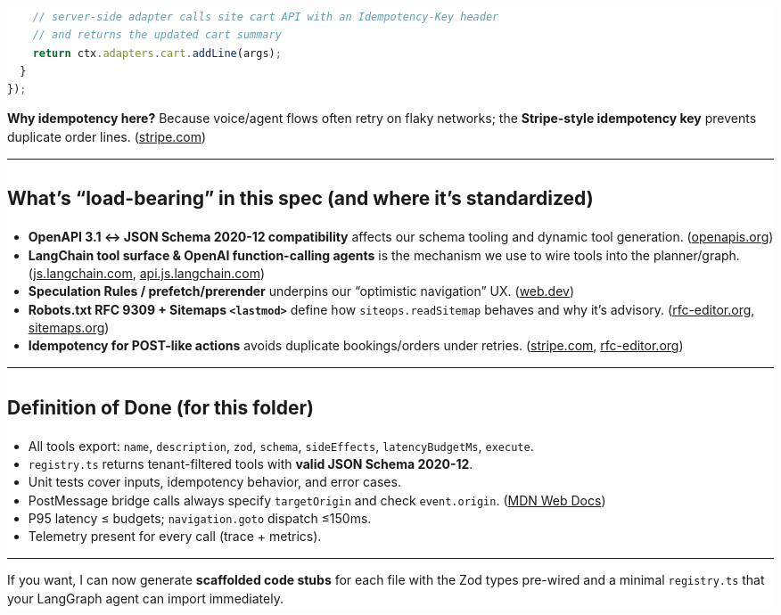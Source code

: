 ```ts
    // server-side adapter calls site cart API with an Idempotency-Key header
    // and returns the updated cart summary
    return ctx.adapters.cart.addLine(args);
  }
});
```

**Why idempotency here?** Because voice/agent flows often retry on flaky networks; the **Stripe-style idempotency key** prevents duplicate order lines. ([stripe.com][10])

---

## What’s “load-bearing” in this spec (and where it’s standardized)

* **OpenAPI 3.1 ↔ JSON Schema 2020-12 compatibility** affects our schema tooling and dynamic tool generation. ([openapis.org][1])
* **LangChain tool surface & OpenAI function-calling agents** is the mechanism we use to wire tools into the planner/graph. ([js.langchain.com][8], [api.js.langchain.com][9])
* **Speculation Rules / prefetch/prerender** underpins our “optimistic navigation” UX. ([web.dev][15])
* **Robots.txt RFC 9309 + Sitemaps `<lastmod>`** define how `siteops.readSitemap` behaves and why it’s advisory. ([rfc-editor.org][21], [sitemaps.org][25])
* **Idempotency for POST-like actions** avoids duplicate bookings/orders under retries. ([stripe.com][10], [rfc-editor.org][11])

---

## Definition of Done (for this folder)

* All tools export: `name`, `description`, `zod`, `schema`, `sideEffects`, `latencyBudgetMs`, `execute`.
* `registry.ts` returns tenant-filtered tools with **valid JSON Schema 2020-12**.
* Unit tests cover inputs, idempotency behavior, and error cases.
* PostMessage bridge calls always specify `targetOrigin` and check `event.origin`. ([MDN Web Docs][13])
* P95 latency ≤ budgets; `navigation.goto` dispatch ≤150ms.
* Telemetry present for every call (trace + metrics).

---

If you want, I can now generate **scaffolded code stubs** for each file with the Zod types pre-wired and a minimal `registry.ts` that your LangGraph agent can import immediately.

[1]: https://www.openapis.org/blog/2021/02/18/openapi-specification-3-1-released?utm_source=chatgpt.com "OpenAPI Specification 3.1.0 Released"
[2]: https://spec.openapis.org/oas/v3.1.0.html?utm_source=chatgpt.com "OpenAPI Specification v3.1.0"
[3]: https://graphql.org/learn/introspection/?utm_source=chatgpt.com "Introspection"
[4]: https://developer.mozilla.org/en-US/docs/Web/Accessibility/ARIA/Reference/Roles/navigation_role?utm_source=chatgpt.com "ARIA: navigation role - MDN - Mozilla"
[5]: https://zod.dev/?utm_source=chatgpt.com "Zod: Intro"
[6]: https://www.npmjs.com/package/json-schema-to-zod?utm_source=chatgpt.com "json-schema-to-zod"
[7]: https://swagger.io/specification/?utm_source=chatgpt.com "OpenAPI Specification - Version 3.1.0"
[8]: https://js.langchain.com/docs/concepts/tools/?utm_source=chatgpt.com "Tools | 🦜️🔗 Langchain"
[9]: https://api.js.langchain.com/functions/langchain_agents.createOpenAIFunctionsAgent.html?utm_source=chatgpt.com "Function createOpenAIFunctionsAgent"
[10]: https://stripe.com/blog/idempotency?utm_source=chatgpt.com "Designing robust and predictable APIs with idempotency"
[11]: https://www.rfc-editor.org/rfc/rfc9110.html?utm_source=chatgpt.com "RFC 9110: HTTP Semantics"
[12]: https://datatracker.ietf.org/doc/html/rfc3339?utm_source=chatgpt.com "RFC 3339 - Date and Time on the Internet: Timestamps"
[13]: https://developer.mozilla.org/en-US/docs/Web/API/Window/postMessage?utm_source=chatgpt.com "Window: postMessage() method - MDN - Mozilla"
[14]: https://html.spec.whatwg.org/multipage/web-messaging.html?utm_source=chatgpt.com "9.3 Cross-document messaging - HTML Standard - whatwg"
[15]: https://web.dev/learn/performance/prefetching-prerendering-precaching?utm_source=chatgpt.com "Prefetching, prerendering, and service worker precaching"
[16]: https://developer.mozilla.org/en-US/docs/Web/API/Speculation_Rules_API?utm_source=chatgpt.com "Speculation Rules API - MDN - Mozilla"
[17]: https://docs.stripe.com/api/idempotent_requests?utm_source=chatgpt.com "Idempotent requests | Stripe API Reference"
[18]: https://html.spec.whatwg.org/multipage/forms.html?utm_source=chatgpt.com "4.10 Forms - HTML Standard - whatwg"
[19]: https://developer.mozilla.org/en-US/docs/Web/HTML/Reference/Elements/form?utm_source=chatgpt.com "The Form element - MDN - Mozilla"
[20]: https://www.sitemaps.org/protocol.html?utm_source=chatgpt.com "sitemaps.org - Protocol"
[21]: https://www.rfc-editor.org/rfc/rfc9309.html?utm_source=chatgpt.com "RFC 9309: Robots Exclusion Protocol"
[22]: https://blog.stoplight.io/difference-between-open-v2-v3-v31?utm_source=chatgpt.com "What's the Difference Between OpenAPI Types 2.0, 3.0, ..."
[23]: https://spec.graphql.org/October2021/?utm_source=chatgpt.com "GraphQL Specification"
[24]: https://developer.mozilla.org/en-US/docs/Web/HTML/How_to/Use_data_attributes?utm_source=chatgpt.com "Use data attributes - MDN - Mozilla"
[25]: https://www.sitemaps.org/faq.html?utm_source=chatgpt.com "sitemaps.org - FAQ"
